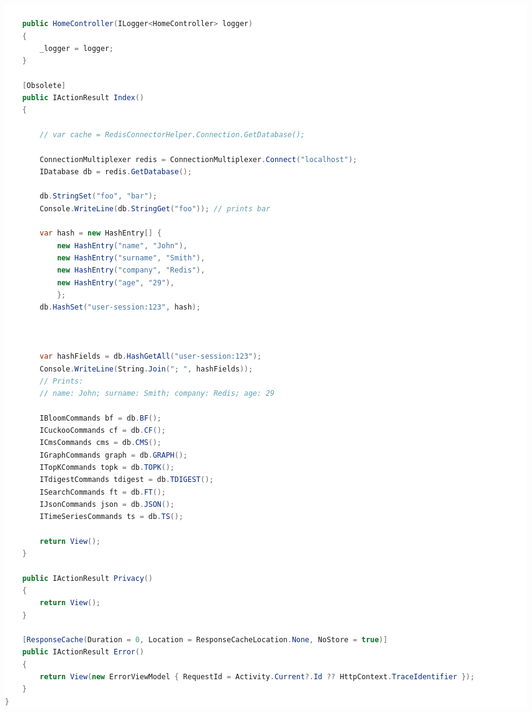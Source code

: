 ```cs 

    public HomeController(ILogger<HomeController> logger) 
    { 
        _logger = logger; 
    } 

    [Obsolete] 
    public IActionResult Index() 
    { 

        // var cache = RedisConnectorHelper.Connection.GetDatabase(); 

        ConnectionMultiplexer redis = ConnectionMultiplexer.Connect("localhost"); 
        IDatabase db = redis.GetDatabase(); 

        db.StringSet("foo", "bar"); 
        Console.WriteLine(db.StringGet("foo")); // prints bar 

        var hash = new HashEntry[] { 
            new HashEntry("name", "John"), 
            new HashEntry("surname", "Smith"), 
            new HashEntry("company", "Redis"), 
            new HashEntry("age", "29"), 
            }; 
        db.HashSet("user-session:123", hash); 

         

        var hashFields = db.HashGetAll("user-session:123"); 
        Console.WriteLine(String.Join("; ", hashFields)); 
        // Prints: 
        // name: John; surname: Smith; company: Redis; age: 29 

        IBloomCommands bf = db.BF(); 
        ICuckooCommands cf = db.CF(); 
        ICmsCommands cms = db.CMS(); 
        IGraphCommands graph = db.GRAPH(); 
        ITopKCommands topk = db.TOPK(); 
        ITdigestCommands tdigest = db.TDIGEST(); 
        ISearchCommands ft = db.FT(); 
        IJsonCommands json = db.JSON(); 
        ITimeSeriesCommands ts = db.TS(); 

        return View(); 
    } 

    public IActionResult Privacy() 
    { 
        return View(); 
    } 

    [ResponseCache(Duration = 0, Location = ResponseCacheLocation.None, NoStore = true)] 
    public IActionResult Error() 
    { 
        return View(new ErrorViewModel { RequestId = Activity.Current?.Id ?? HttpContext.TraceIdentifier }); 
    } 
}
``` 
